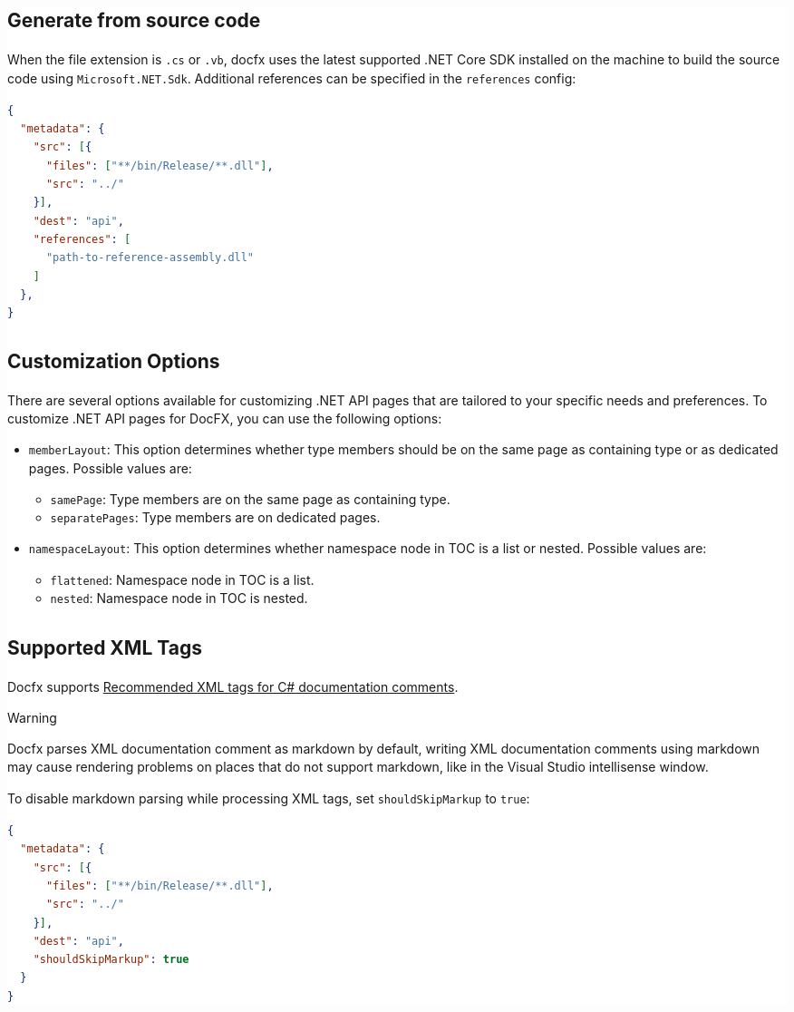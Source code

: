 ## Generate from source code

When the file extension is `.cs` or `.vb`, docfx uses the latest supported .NET Core SDK installed on the machine to build the source code using `Microsoft.NET.Sdk`. Additional references can be specified in the `references` config:

```json
{
  "metadata": {
    "src": [{
      "files": ["**/bin/Release/**.dll"],
      "src": "../"
    }],
    "dest": "api",
    "references": [
      "path-to-reference-assembly.dll"
    ]
  },
}
```

## Customization Options

There are several options available for customizing .NET API pages that are tailored to your specific needs and preferences. To customize .NET API pages for DocFX, you can use the following options:

- `memberLayout`: This option determines whether type members should be on the same page as containing type or as dedicated pages. Possible values are:
  - `samePage`: Type members are on the same page as containing type.
  - `separatePages`: Type members are on dedicated pages.

- `namespaceLayout`: This option determines whether namespace node in TOC is a list or nested. Possible values are:
  - `flattened`: Namespace node in TOC is a list.
  - `nested`: Namespace node in TOC is nested.

## Supported XML Tags

Docfx supports [Recommended XML tags for C# documentation comments](https://learn.microsoft.com/en-us/dotnet/csharp/language-reference/xmldoc/recommended-tags).

> [!WARNING]
> Docfx parses XML documentation comment as markdown by default, writing XML documentation comments using markdown may cause rendering problems on places that do not support markdown, like in the Visual Studio intellisense window.

To disable markdown parsing while processing XML tags, set `shouldSkipMarkup` to `true`:

```json
{
  "metadata": {
    "src": [{
      "files": ["**/bin/Release/**.dll"],
      "src": "../"
    }],
    "dest": "api",
    "shouldSkipMarkup": true
  }
}
```

